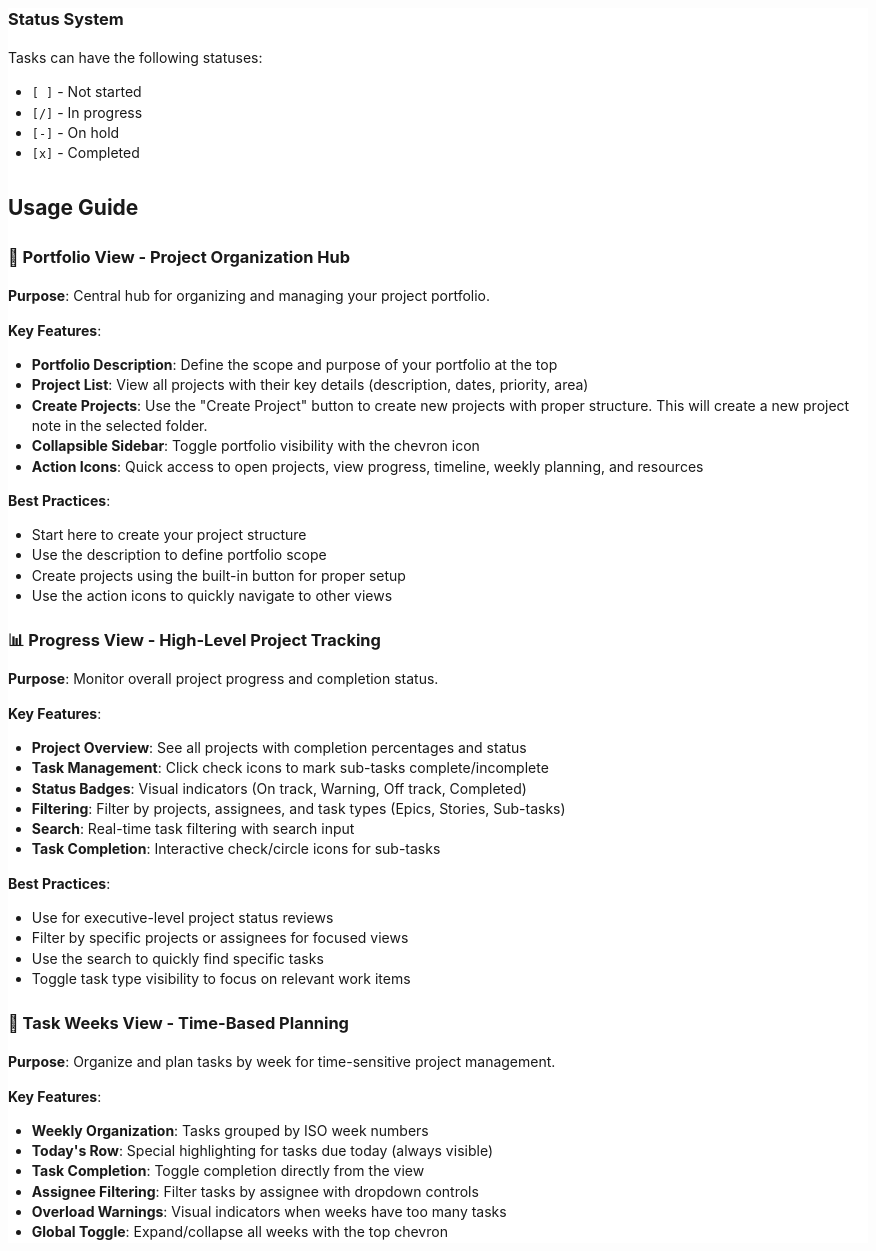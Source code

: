 ### Status System
Tasks can have the following statuses:
- `[ ]` - Not started
- `[/]` - In progress
- `[-]` - On hold
- `[x]` - Completed

## Usage Guide

### 📁 Portfolio View - Project Organization Hub

**Purpose**: Central hub for organizing and managing your project portfolio.

**Key Features**:
- **Portfolio Description**: Define the scope and purpose of your portfolio at the top
- **Project List**: View all projects with their key details (description, dates, priority, area)
- **Create Projects**: Use the "Create Project" button to create new projects with proper structure. This will create a new project note in the selected folder.
- **Collapsible Sidebar**: Toggle portfolio visibility with the chevron icon
- **Action Icons**: Quick access to open projects, view progress, timeline, weekly planning, and resources

**Best Practices**:
- Start here to create your project structure
- Use the description to define portfolio scope
- Create projects using the built-in button for proper setup
- Use the action icons to quickly navigate to other views

### 📊 Progress View - High-Level Project Tracking

**Purpose**: Monitor overall project progress and completion status.

**Key Features**:
- **Project Overview**: See all projects with completion percentages and status
- **Task Management**: Click check icons to mark sub-tasks complete/incomplete
- **Status Badges**: Visual indicators (On track, Warning, Off track, Completed)
- **Filtering**: Filter by projects, assignees, and task types (Epics, Stories, Sub-tasks)
- **Search**: Real-time task filtering with search input
- **Task Completion**: Interactive check/circle icons for sub-tasks

**Best Practices**:
- Use for executive-level project status reviews
- Filter by specific projects or assignees for focused views
- Use the search to quickly find specific tasks
- Toggle task type visibility to focus on relevant work items

### 📅 Task Weeks View - Time-Based Planning

**Purpose**: Organize and plan tasks by week for time-sensitive project management.

**Key Features**:
- **Weekly Organization**: Tasks grouped by ISO week numbers
- **Today's Row**: Special highlighting for tasks due today (always visible)
- **Task Completion**: Toggle completion directly from the view
- **Assignee Filtering**: Filter tasks by assignee with dropdown controls
- **Overload Warnings**: Visual indicators when weeks have too many tasks
- **Global Toggle**: Expand/collapse all weeks with the top chevron
